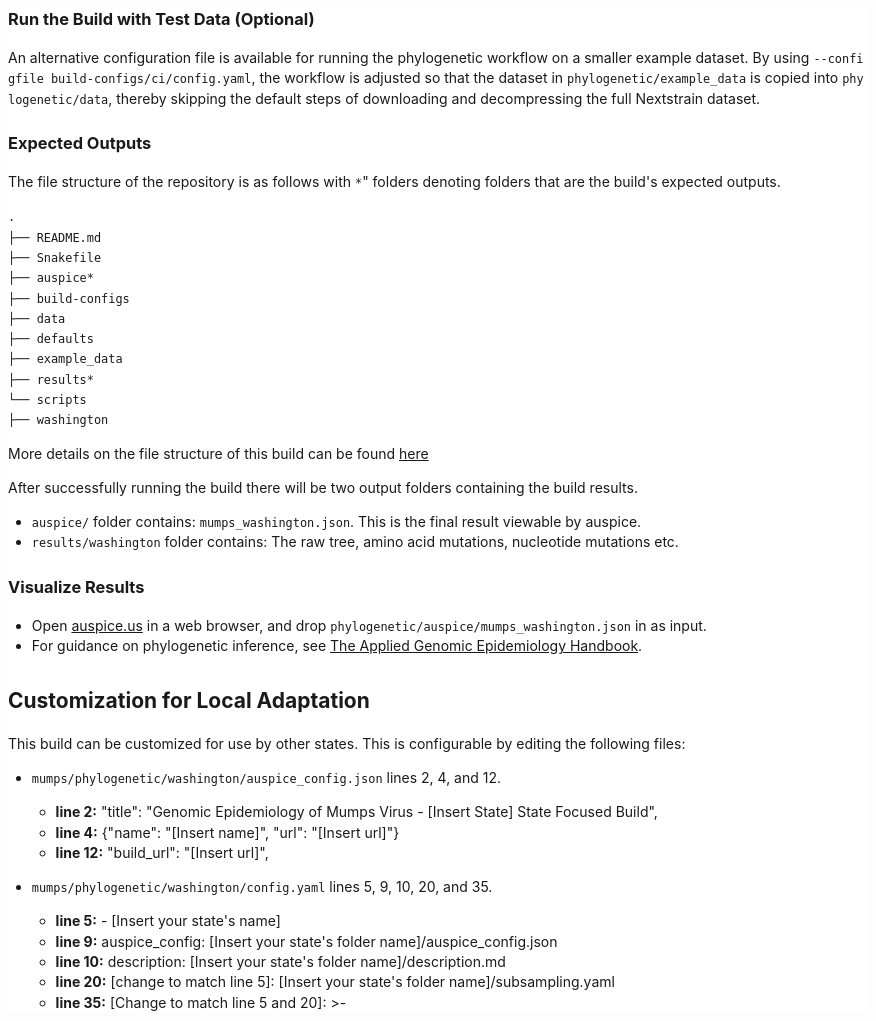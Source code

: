 ### Run the Build with Test Data (Optional)
An alternative configuration file is available for running the phylogenetic workflow on a smaller example dataset. By using `--configfile build-configs/ci/config.yaml`, the workflow is adjusted so that the dataset in `phylogenetic/example_data` is copied into `phylogenetic/data`, thereby skipping the default steps of downloading and decompressing the full Nextstrain dataset.

### Expected Outputs
The file structure of the repository is as follows with `*`" folders denoting folders that are the build's expected outputs.

```
.
├── README.md
├── Snakefile
├── auspice*
├── build-configs
├── data
├── defaults
├── example_data
├── results*
└── scripts
├── washington
```
More details on the file structure of this build can be found [here](https://github.com/DOH-DAH0303/mumps/wiki)

After successfully running the build there will be two output folders containing the build results.
- `auspice/` folder contains: `mumps_washington.json`. This is the final result viewable by auspice.
- `results/washington` folder contains: The raw tree, amino acid mutations, nucleotide mutations etc. 


### Visualize Results
- Open [auspice.us](auspice.us) in a web browser, and drop `phylogenetic/auspice/mumps_washington.json` in as input. 
- For guidance on phylogenetic inference, see [The Applied Genomic Epidemiology Handbook](https://www.czbiohub.org/ebook/applied-genomic-epidemiology-handbook/welcome-to-the-applied-genomic-epidemiology-handbook/).


## Customization for Local Adaptation
This build can be customized for use by other states. This is configurable by editing the following files:

  - `mumps/phylogenetic/washington/auspice_config.json` lines 2, 4, and 12. 
    - **line 2:** "title": "Genomic Epidemiology of Mumps Virus - [Insert State] State Focused Build",
    - **line 4:** {"name": "[Insert name]", "url": "[Insert url]"}
    - **line 12:** "build_url": "[Insert url]",
      
  - `mumps/phylogenetic/washington/config.yaml` lines 5, 9, 10, 20, and 35. 
    - **line 5:**   - [Insert your state's name]
    - **line 9:**   auspice_config: [Insert your state's folder name]/auspice_config.json
    - **line 10:**  description: [Insert your state's folder name]/description.md
    - **line 20:**  [change to match line 5]: [Insert your state's folder name]/subsampling.yaml
    - **line 35:**  [Change to match line 5 and 20]: >-
      